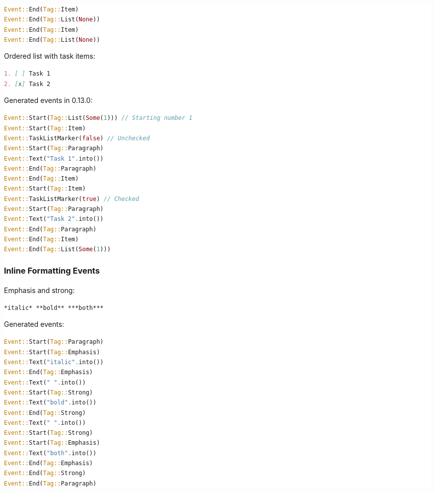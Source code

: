 ```rust
Event::End(Tag::Item)
Event::End(Tag::List(None))
Event::End(Tag::Item)
Event::End(Tag::List(None))
```

Ordered list with task items:
```markdown
1. [ ] Task 1
2. [x] Task 2
```

Generated events in 0.13.0:
```rust
Event::Start(Tag::List(Some(1))) // Starting number 1
Event::Start(Tag::Item)
Event::TaskListMarker(false) // Unchecked
Event::Start(Tag::Paragraph)
Event::Text("Task 1".into())
Event::End(Tag::Paragraph)
Event::End(Tag::Item)
Event::Start(Tag::Item)
Event::TaskListMarker(true) // Checked
Event::Start(Tag::Paragraph)
Event::Text("Task 2".into())
Event::End(Tag::Paragraph)
Event::End(Tag::Item)
Event::End(Tag::List(Some(1)))
```

### Inline Formatting Events

Emphasis and strong:
```markdown
*italic* **bold** ***both***
```

Generated events:
```rust
Event::Start(Tag::Paragraph)
Event::Start(Tag::Emphasis)
Event::Text("italic".into())
Event::End(Tag::Emphasis)
Event::Text(" ".into())
Event::Start(Tag::Strong)
Event::Text("bold".into())
Event::End(Tag::Strong)
Event::Text(" ".into())
Event::Start(Tag::Strong)
Event::Start(Tag::Emphasis)
Event::Text("both".into())
Event::End(Tag::Emphasis)
Event::End(Tag::Strong)
Event::End(Tag::Paragraph)
```


[reference]: https://example.com "Title"
[reference]: https://example.com "Title"
[^1]: Footnote content.
[reference]: https://example.com "Title"
[reference]: https://example.com "Title"
[reference]: https://example.com "Title"